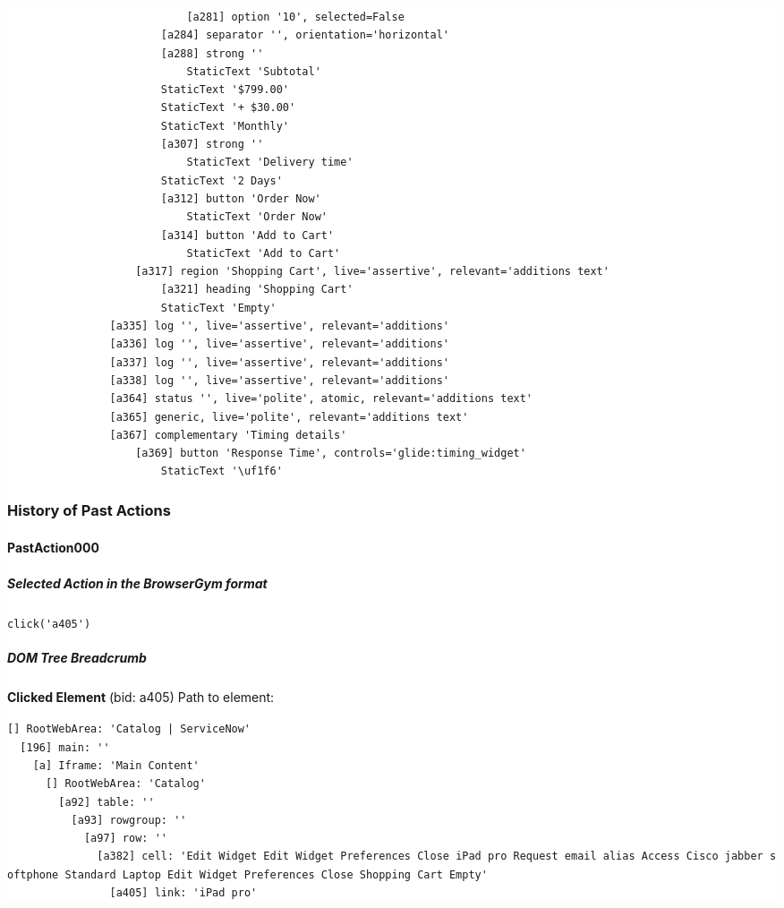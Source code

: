 ```
							[a281] option '10', selected=False
						[a284] separator '', orientation='horizontal'
						[a288] strong ''
							StaticText 'Subtotal'
						StaticText '$799.00'
						StaticText '+ $30.00'
						StaticText 'Monthly'
						[a307] strong ''
							StaticText 'Delivery time'
						StaticText '2 Days'
						[a312] button 'Order Now'
							StaticText 'Order Now'
						[a314] button 'Add to Cart'
							StaticText 'Add to Cart'
					[a317] region 'Shopping Cart', live='assertive', relevant='additions text'
						[a321] heading 'Shopping Cart'
						StaticText 'Empty'
				[a335] log '', live='assertive', relevant='additions'
				[a336] log '', live='assertive', relevant='additions'
				[a337] log '', live='assertive', relevant='additions'
				[a338] log '', live='assertive', relevant='additions'
				[a364] status '', live='polite', atomic, relevant='additions text'
				[a365] generic, live='polite', relevant='additions text'
				[a367] complementary 'Timing details'
					[a369] button 'Response Time', controls='glide:timing_widget'
						StaticText '\uf1f6'
```

### History of Past Actions

#### PastAction000

##### Selected Action in the BrowserGym format

```
click('a405')
```

##### DOM Tree Breadcrumb

**Clicked Element** (bid: a405)
Path to element:
```
[] RootWebArea: 'Catalog | ServiceNow'
  [196] main: ''
    [a] Iframe: 'Main Content'
      [] RootWebArea: 'Catalog'
        [a92] table: ''
          [a93] rowgroup: ''
            [a97] row: ''
              [a382] cell: 'Edit Widget Edit Widget Preferences Close iPad pro Request email alias Access Cisco jabber softphone Standard Laptop Edit Widget Preferences Close Shopping Cart Empty'
                [a405] link: 'iPad pro'
```
